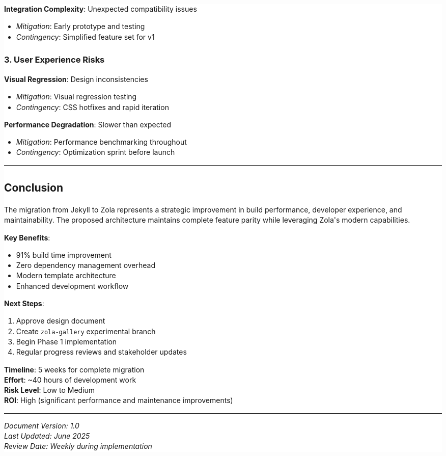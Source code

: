 **Integration Complexity**: Unexpected compatibility issues
- *Mitigation*: Early prototype and testing
- *Contingency*: Simplified feature set for v1

### 3. User Experience Risks

**Visual Regression**: Design inconsistencies
- *Mitigation*: Visual regression testing
- *Contingency*: CSS hotfixes and rapid iteration

**Performance Degradation**: Slower than expected
- *Mitigation*: Performance benchmarking throughout
- *Contingency*: Optimization sprint before launch

---

## Conclusion

The migration from Jekyll to Zola represents a strategic improvement in build performance, developer experience, and maintainability. The proposed architecture maintains complete feature parity while leveraging Zola's modern capabilities.

**Key Benefits**:
- 91% build time improvement
- Zero dependency management overhead
- Modern template architecture
- Enhanced development workflow

**Next Steps**:
1. Approve design document
2. Create `zola-gallery` experimental branch
3. Begin Phase 1 implementation
4. Regular progress reviews and stakeholder updates

**Timeline**: 5 weeks for complete migration  
**Effort**: ~40 hours of development work  
**Risk Level**: Low to Medium  
**ROI**: High (significant performance and maintenance improvements)

---

*Document Version: 1.0*  
*Last Updated: June 2025*  
*Review Date: Weekly during implementation*
